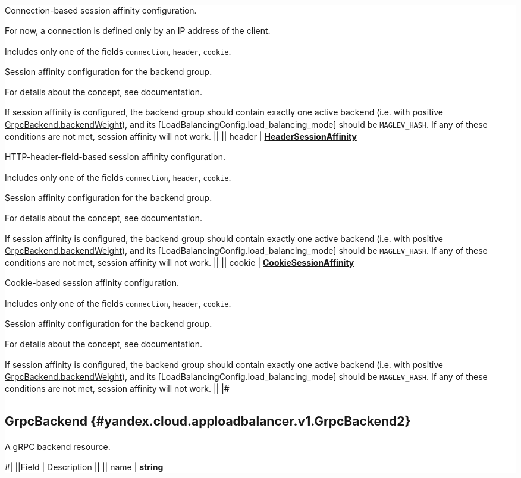 Connection-based session affinity configuration.

For now, a connection is defined only by an IP address of the client.

Includes only one of the fields `connection`, `header`, `cookie`.

Session affinity configuration for the backend group.

For details about the concept, see
[documentation](/docs/application-load-balancer/concepts/backend-group#session-affinity).

If session affinity is configured, the backend group should contain exactly one active backend (i.e. with positive
[GrpcBackend.backendWeight](#yandex.cloud.apploadbalancer.v1.GrpcBackend2)), and its [LoadBalancingConfig.load_balancing_mode] should be `MAGLEV_HASH`. If any of
these conditions are not met, session affinity will not work. ||
|| header | **[HeaderSessionAffinity](#yandex.cloud.apploadbalancer.v1.HeaderSessionAffinity)**

HTTP-header-field-based session affinity configuration.

Includes only one of the fields `connection`, `header`, `cookie`.

Session affinity configuration for the backend group.

For details about the concept, see
[documentation](/docs/application-load-balancer/concepts/backend-group#session-affinity).

If session affinity is configured, the backend group should contain exactly one active backend (i.e. with positive
[GrpcBackend.backendWeight](#yandex.cloud.apploadbalancer.v1.GrpcBackend2)), and its [LoadBalancingConfig.load_balancing_mode] should be `MAGLEV_HASH`. If any of
these conditions are not met, session affinity will not work. ||
|| cookie | **[CookieSessionAffinity](#yandex.cloud.apploadbalancer.v1.CookieSessionAffinity)**

Cookie-based session affinity configuration.

Includes only one of the fields `connection`, `header`, `cookie`.

Session affinity configuration for the backend group.

For details about the concept, see
[documentation](/docs/application-load-balancer/concepts/backend-group#session-affinity).

If session affinity is configured, the backend group should contain exactly one active backend (i.e. with positive
[GrpcBackend.backendWeight](#yandex.cloud.apploadbalancer.v1.GrpcBackend2)), and its [LoadBalancingConfig.load_balancing_mode] should be `MAGLEV_HASH`. If any of
these conditions are not met, session affinity will not work. ||
|#

## GrpcBackend {#yandex.cloud.apploadbalancer.v1.GrpcBackend2}

A gRPC backend resource.

#|
||Field | Description ||
|| name | **string**
